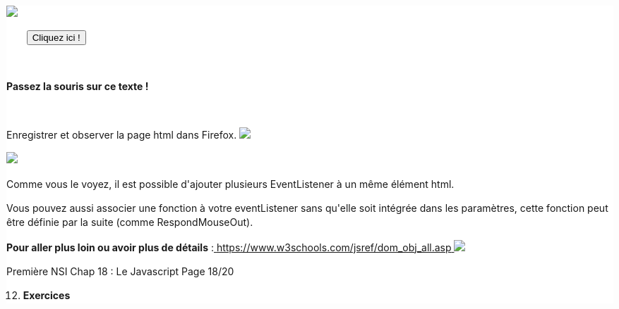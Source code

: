 **<!DOCTYPE html> ![](Aspose.Words.e9d0b6b1-5c5b-49ac-81ba-f1da180d728c.146.png)**

**<html>** 

**<body>** 

`    `**<button id="clickIt">Cliquez ici !</button>**  

`    `**<p id="hoverPara">Passez la souris sur ce texte !</p>     <b id="effect"></b>** 

`    `**<script>** 

`        `**const x = document.getElementById("clickIt");** 

`        `**const y = document.getElementById("hoverPara");** 

`        `**x.addEventListener("click", RespondClick);** 

`        `**y.addEventListener("mouseover", RespondMouseOver);         y.addEventListener("mouseout", RespondMouseOut);          function RespondMouseOver() {** 

`            `**document.getElementById("effect").innerHTML +=                        "MouseOver Event" + "<br>"; ![](Aspose.Words.e9d0b6b1-5c5b-49ac-81ba-f1da180d728c.147.png)**

`        `**}** 

`        `**function RespondMouseOut() {** 

`            `**document.getElementById("effect").innerHTML +=                       "MouseOut Event" + "<br>"; ![](Aspose.Words.e9d0b6b1-5c5b-49ac-81ba-f1da180d728c.148.png)**

`        `**}** 

`        `**function RespondClick() {** 

`            `**document.getElementById("effect").innerHTML +=                       "Click Event" + "<br>";** 

`        `**}** 

`    `**</script>** 

**</body>** 

**</html>** 

Enregistrer et observer la page html dans Firefox.  ![](Aspose.Words.e9d0b6b1-5c5b-49ac-81ba-f1da180d728c.005.png)

![](Aspose.Words.e9d0b6b1-5c5b-49ac-81ba-f1da180d728c.149.png)

Comme vous le voyez, il est possible d'ajouter plusieurs EventListener à un même élément html. 

Vous pouvez aussi associer une fonction à votre eventListener sans qu'elle soit intégrée dans les paramètres, cette fonction peut être définie par la suite (comme RespondMouseOut). 

**Pour aller plus loin  ou avoir plus de détails** :[ https://www.w3schools.com/jsref/dom_obj_all.asp ](https://www.w3schools.com/jsref/dom_obj_all.asp)![](Aspose.Words.e9d0b6b1-5c5b-49ac-81ba-f1da180d728c.005.png)

Première NSI   Chap 18 : Le Javascript  Page 18/20 

12. **Exercices<a name="_page18_x40.00_y36.92"></a>** 
